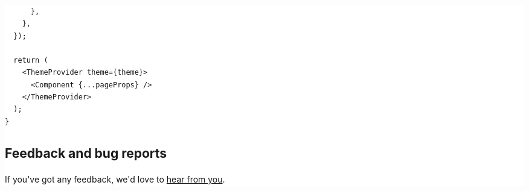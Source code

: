 ```tsx title="_app.tsx"
      },
    },
  });

  return (
    <ThemeProvider theme={theme}>
      <Component {...pageProps} />
    </ThemeProvider>
  );
}
```

## Feedback and bug reports

If you've got any feedback, we'd love to [hear from you](https://github.com/mui/mui-design-kits/discussions/84).
